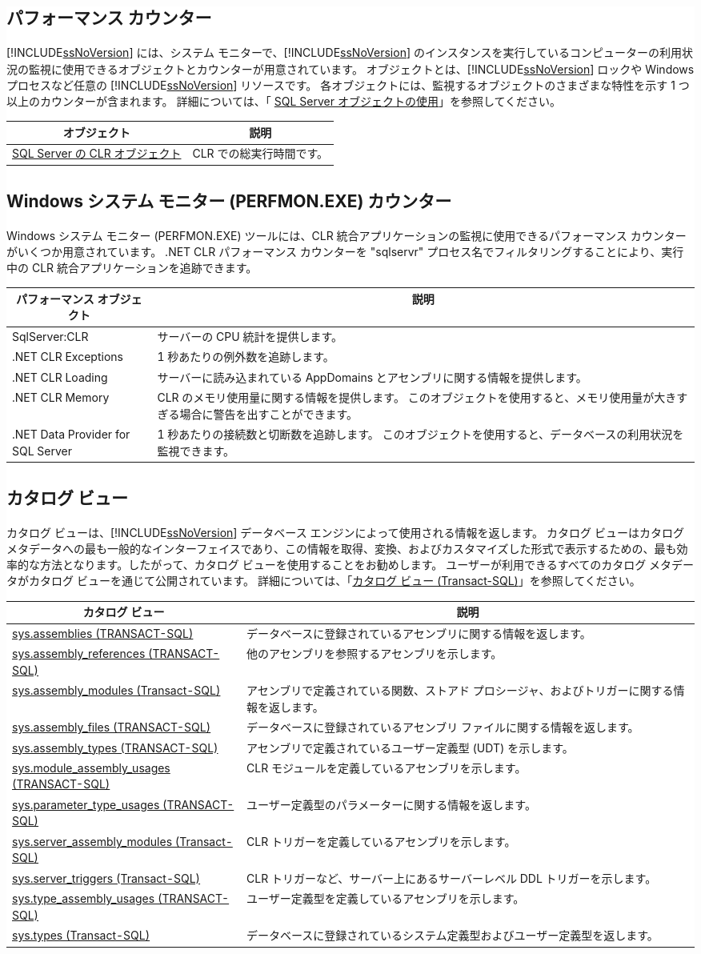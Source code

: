 ## <a name="performance-counters"></a>パフォーマンス カウンター  
 [!INCLUDE[ssNoVersion](../../../includes/ssnoversion-md.md)] には、システム モニターで、[!INCLUDE[ssNoVersion](../../../includes/ssnoversion-md.md)] のインスタンスを実行しているコンピューターの利用状況の監視に使用できるオブジェクトとカウンターが用意されています。 オブジェクトとは、[!INCLUDE[ssNoVersion](../../../includes/ssnoversion-md.md)] ロックや Windows プロセスなど任意の [!INCLUDE[ssNoVersion](../../../includes/ssnoversion-md.md)] リソースです。 各オブジェクトには、監視するオブジェクトのさまざまな特性を示す 1 つ以上のカウンターが含まれます。 詳細については、「 [SQL Server オブジェクトの使用](../performance-monitor/use-sql-server-objects.md)」を参照してください。  
  
|オブジェクト|説明|  
|------------|-----------------|  
|[SQL Server の CLR オブジェクト](../performance-monitor/sql-server-clr-object.md)|CLR での総実行時間です。|  
  
## <a name="windows-system-monitor-perfmonexe-counters"></a>Windows システム モニター (PERFMON.EXE) カウンター  
 Windows システム モニター (PERFMON.EXE) ツールには、CLR 統合アプリケーションの監視に使用できるパフォーマンス カウンターがいくつか用意されています。 .NET CLR パフォーマンス カウンターを "sqlservr" プロセス名でフィルタリングすることにより、実行中の CLR 統合アプリケーションを追跡できます。  
  
|パフォーマンス オブジェクト|説明|  
|------------------------|-----------------|  
|SqlServer:CLR|サーバーの CPU 統計を提供します。|  
|.NET CLR Exceptions|1 秒あたりの例外数を追跡します。|  
|.NET CLR Loading|サーバーに読み込まれている AppDomains とアセンブリに関する情報を提供します。|  
|.NET CLR Memory|CLR のメモリ使用量に関する情報を提供します。 このオブジェクトを使用すると、メモリ使用量が大きすぎる場合に警告を出すことができます。|  
|.NET Data Provider for SQL Server|1 秒あたりの接続数と切断数を追跡します。 このオブジェクトを使用すると、データベースの利用状況を監視できます。|  
  
## <a name="catalog-views"></a>カタログ ビュー  
 カタログ ビューは、[!INCLUDE[ssNoVersion](../../../includes/ssnoversion-md.md)] データベース エンジンによって使用される情報を返します。 カタログ ビューはカタログ メタデータへの最も一般的なインターフェイスであり、この情報を取得、変換、およびカスタマイズした形式で表示するための、最も効率的な方法となります。したがって、カタログ ビューを使用することをお勧めします。 ユーザーが利用できるすべてのカタログ メタデータがカタログ ビューを通じて公開されています。 詳細については、「[カタログ ビュー &#40;Transact-SQL&#41;](/sql/relational-databases/system-catalog-views/catalog-views-transact-sql)」を参照してください。  
  
|カタログ ビュー|説明|  
|------------------|-----------------|  
|[sys.assemblies &#40;TRANSACT-SQL&#41;](/sql/relational-databases/system-catalog-views/sys-assemblies-transact-sql)|データベースに登録されているアセンブリに関する情報を返します。|  
|[sys.assembly_references &#40;TRANSACT-SQL&#41;](/sql/relational-databases/system-catalog-views/sys-assembly-references-transact-sql)|他のアセンブリを参照するアセンブリを示します。|  
|[sys.assembly_modules &#40;Transact-SQL&#41;](/sql/relational-databases/system-catalog-views/sys-assembly-modules-transact-sql)|アセンブリで定義されている関数、ストアド プロシージャ、およびトリガーに関する情報を返します。|  
|[sys.assembly_files &#40;TRANSACT-SQL&#41;](/sql/relational-databases/system-catalog-views/sys-assembly-files-transact-sql)|データベースに登録されているアセンブリ ファイルに関する情報を返します。|  
|[sys.assembly_types &#40;TRANSACT-SQL&#41;](/sql/relational-databases/system-catalog-views/sys-assembly-types-transact-sql)|アセンブリで定義されているユーザー定義型 (UDT) を示します。|  
|[sys.module_assembly_usages &#40;TRANSACT-SQL&#41;](/sql/relational-databases/system-catalog-views/sys-module-assembly-usages-transact-sql)|CLR モジュールを定義しているアセンブリを示します。|  
|[sys.parameter_type_usages &#40;TRANSACT-SQL&#41;](/sql/relational-databases/system-catalog-views/sys-parameter-type-usages-transact-sql)|ユーザー定義型のパラメーターに関する情報を返します。|  
|[sys.server_assembly_modules &#40;Transact-SQL&#41;](/sql/relational-databases/system-catalog-views/sys-server-assembly-modules-transact-sql)|CLR トリガーを定義しているアセンブリを示します。|  
|[sys.server_triggers &#40;Transact-SQL&#41;](/sql/relational-databases/system-catalog-views/sys-server-triggers-transact-sql)|CLR トリガーなど、サーバー上にあるサーバーレベル DDL トリガーを示します。|  
|[sys.type_assembly_usages &#40;TRANSACT-SQL&#41;](/sql/relational-databases/system-catalog-views/sys-type-assembly-usages-transact-sql)|ユーザー定義型を定義しているアセンブリを示します。|  
|[sys.types &#40;Transact-SQL&#41;](/sql/relational-databases/system-catalog-views/sys-types-transact-sql)|データベースに登録されているシステム定義型およびユーザー定義型を返します。|  
  